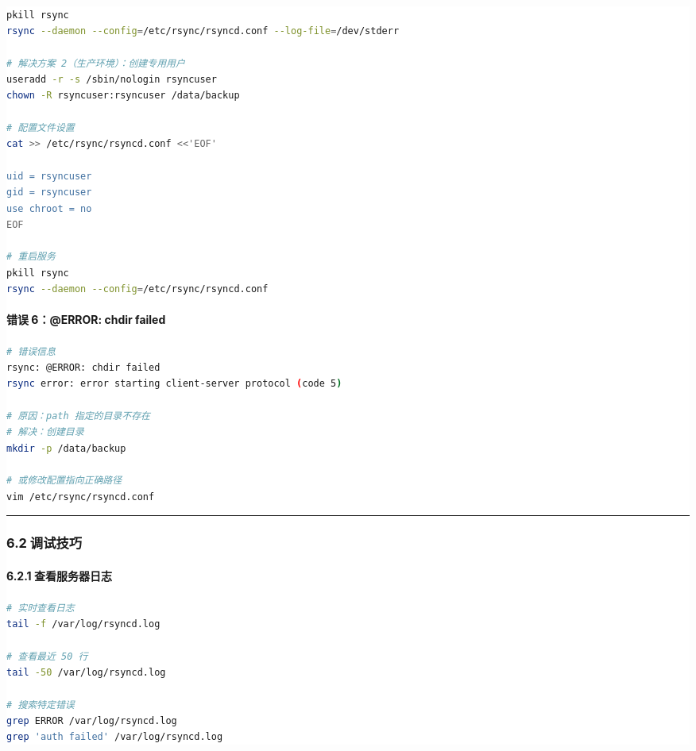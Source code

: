 ```bash
pkill rsync
rsync --daemon --config=/etc/rsync/rsyncd.conf --log-file=/dev/stderr

# 解决方案 2（生产环境）：创建专用用户
useradd -r -s /sbin/nologin rsyncuser
chown -R rsyncuser:rsyncuser /data/backup

# 配置文件设置
cat >> /etc/rsync/rsyncd.conf <<'EOF'

uid = rsyncuser
gid = rsyncuser
use chroot = no
EOF

# 重启服务
pkill rsync
rsync --daemon --config=/etc/rsync/rsyncd.conf
```

#### 错误 6：@ERROR: chdir failed

```bash
# 错误信息
rsync: @ERROR: chdir failed
rsync error: error starting client-server protocol (code 5)

# 原因：path 指定的目录不存在
# 解决：创建目录
mkdir -p /data/backup

# 或修改配置指向正确路径
vim /etc/rsync/rsyncd.conf
```

---

### 6.2 调试技巧

#### 6.2.1 查看服务器日志

```bash
# 实时查看日志
tail -f /var/log/rsyncd.log

# 查看最近 50 行
tail -50 /var/log/rsyncd.log

# 搜索特定错误
grep ERROR /var/log/rsyncd.log
grep 'auth failed' /var/log/rsyncd.log
```

